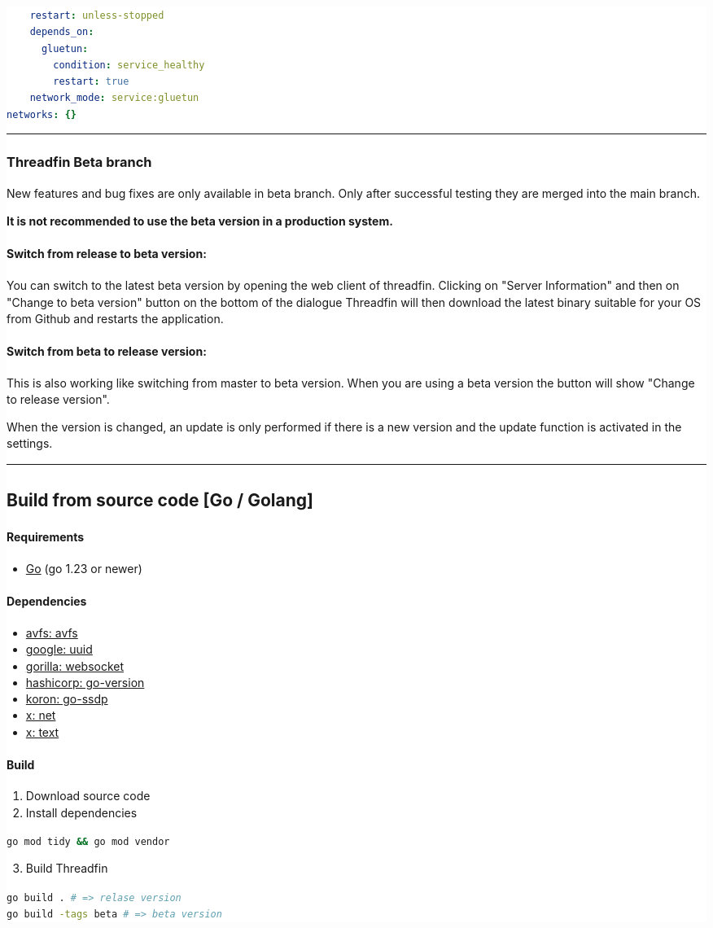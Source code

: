 ```yaml
    restart: unless-stopped
    depends_on:
      gluetun:
        condition: service_healthy
        restart: true
    network_mode: service:gluetun
networks: {}
```


---

### Threadfin Beta branch
New features and bug fixes are only available in beta branch. Only after successful testing they are merged into the main branch.

**It is not recommended to use the beta version in a production system.**  

#### Switch from release to beta version:
You can switch to the latest beta version by opening the web client of threadfin.
Clicking on "Server Information" and then on "Change to beta version" button on the bottom of the dialogue
Threadfin will then download the latest binary suitable for your OS from Github and restarts the application.

#### Switch from beta to release version:
This is also working like switching from master to beta version. When you are using a beta version the button will show "Change to release version".

When the version is changed, an update is only performed if there is a new version and the update function is activated in the settings.  

---

## Build from source code [Go / Golang]

#### Requirements
* [Go](https://golang.org) (go 1.23 or newer)

#### Dependencies
* [avfs: avfs](https://github.com/avfs/avfs)
* [google: uuid](github.com/google/uuid)
*	[gorilla: websocket](github.com/gorilla/websocket)
*	[hashicorp: go-version](github.com/hashicorp/go-version)
*	[koron: go-ssdp](github.com/koron/go-ssdp)
*	[x: net](golang.org/x/net)
*	[x: text](golang.org/x/text)


#### Build
1. Download source code
2. Install dependencies
```sh
go mod tidy && go mod vendor
```
3. Build Threadfin
```sh
go build . # => relase version
go build -tags beta # => beta version
```
